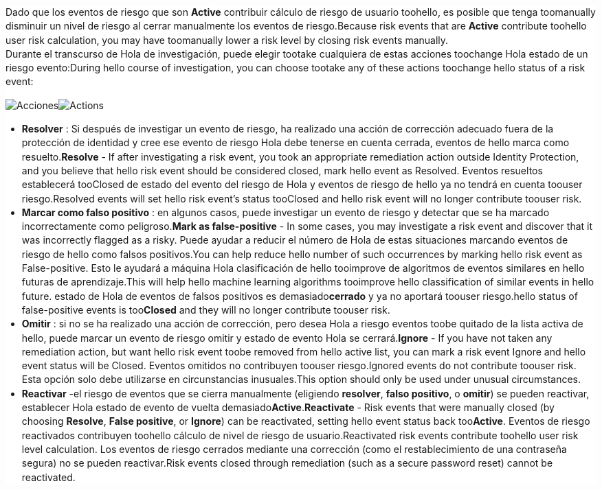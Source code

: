 <span data-ttu-id="a4974-251">Dado que los eventos de riesgo que son **Active** contribuir cálculo de riesgo de usuario toohello, es posible que tenga toomanually disminuir un nivel de riesgo al cerrar manualmente los eventos de riesgo.</span><span class="sxs-lookup"><span data-stu-id="a4974-251">Because risk events that are **Active** contribute toohello user risk calculation, you may have toomanually lower a risk level by closing risk events manually.</span></span>  
<span data-ttu-id="a4974-252">Durante el transcurso de Hola de investigación, puede elegir tootake cualquiera de estas acciones toochange Hola estado de un riesgo evento:</span><span class="sxs-lookup"><span data-stu-id="a4974-252">During hello course of investigation, you can choose tootake any of these actions toochange hello status of a risk event:</span></span>

<span data-ttu-id="a4974-253">![Acciones](./media/active-directory-identityprotection/34.png "Acciones")</span><span class="sxs-lookup"><span data-stu-id="a4974-253">![Actions](./media/active-directory-identityprotection/34.png "Actions")</span></span>

* <span data-ttu-id="a4974-254">**Resolver** : Si después de investigar un evento de riesgo, ha realizado una acción de corrección adecuado fuera de la protección de identidad y cree ese evento de riesgo Hola debe tenerse en cuenta cerrada, eventos de hello marca como resuelto.</span><span class="sxs-lookup"><span data-stu-id="a4974-254">**Resolve** - If after investigating a risk event, you took an appropriate remediation action outside Identity Protection, and you believe that hello risk event should be considered closed, mark hello event as Resolved.</span></span> <span data-ttu-id="a4974-255">Eventos resueltos establecerá tooClosed de estado del evento del riesgo de Hola y eventos de riesgo de hello ya no tendrá en cuenta toouser riesgo.</span><span class="sxs-lookup"><span data-stu-id="a4974-255">Resolved events will set hello risk event’s status tooClosed and hello risk event will no longer contribute toouser risk.</span></span>
* <span data-ttu-id="a4974-256">**Marcar como falso positivo** : en algunos casos, puede investigar un evento de riesgo y detectar que se ha marcado incorrectamente como peligroso.</span><span class="sxs-lookup"><span data-stu-id="a4974-256">**Mark as false-positive** - In some cases, you may investigate a risk event and discover that it was incorrectly flagged as a risky.</span></span> <span data-ttu-id="a4974-257">Puede ayudar a reducir el número de Hola de estas situaciones marcando eventos de riesgo de hello como falsos positivos.</span><span class="sxs-lookup"><span data-stu-id="a4974-257">You can help reduce hello number of such occurrences by marking hello risk event as False-positive.</span></span> <span data-ttu-id="a4974-258">Esto le ayudará a máquina Hola clasificación de hello tooimprove de algoritmos de eventos similares en hello futuras de aprendizaje.</span><span class="sxs-lookup"><span data-stu-id="a4974-258">This will help hello machine learning algorithms tooimprove hello classification of similar events in hello future.</span></span> <span data-ttu-id="a4974-259">estado de Hola de eventos de falsos positivos es demasiado**cerrado** y ya no aportará toouser riesgo.</span><span class="sxs-lookup"><span data-stu-id="a4974-259">hello status of false-positive events is too**Closed** and they will no longer contribute toouser risk.</span></span>
* <span data-ttu-id="a4974-260">**Omitir** : si no se ha realizado una acción de corrección, pero desea Hola a riesgo eventos toobe quitado de la lista activa de hello, puede marcar un evento de riesgo omitir y estado de evento Hola se cerrará.</span><span class="sxs-lookup"><span data-stu-id="a4974-260">**Ignore** - If you have not taken any remediation action, but want hello risk event toobe removed from hello active list, you can mark a risk event Ignore and hello event status will be Closed.</span></span> <span data-ttu-id="a4974-261">Eventos omitidos no contribuyen toouser riesgo.</span><span class="sxs-lookup"><span data-stu-id="a4974-261">Ignored events do not contribute toouser risk.</span></span> <span data-ttu-id="a4974-262">Esta opción solo debe utilizarse en circunstancias inusuales.</span><span class="sxs-lookup"><span data-stu-id="a4974-262">This option should only be used under unusual circumstances.</span></span>
* <span data-ttu-id="a4974-263">**Reactivar** -el riesgo de eventos que se cierra manualmente (eligiendo **resolver**, **falso positivo**, o **omitir**) se pueden reactivar, establecer Hola estado de evento de vuelta demasiado**Active**.</span><span class="sxs-lookup"><span data-stu-id="a4974-263">**Reactivate** - Risk events that were manually closed (by choosing **Resolve**, **False positive**, or **Ignore**) can be reactivated, setting hello event status back too**Active**.</span></span> <span data-ttu-id="a4974-264">Eventos de riesgo reactivados contribuyen toohello cálculo de nivel de riesgo de usuario.</span><span class="sxs-lookup"><span data-stu-id="a4974-264">Reactivated risk events contribute toohello user risk level calculation.</span></span> <span data-ttu-id="a4974-265">Los eventos de riesgo cerrados mediante una corrección (como el restablecimiento de una contraseña segura) no se pueden reactivar.</span><span class="sxs-lookup"><span data-stu-id="a4974-265">Risk events closed through remediation (such as a secure password reset) cannot be reactivated.</span></span>
